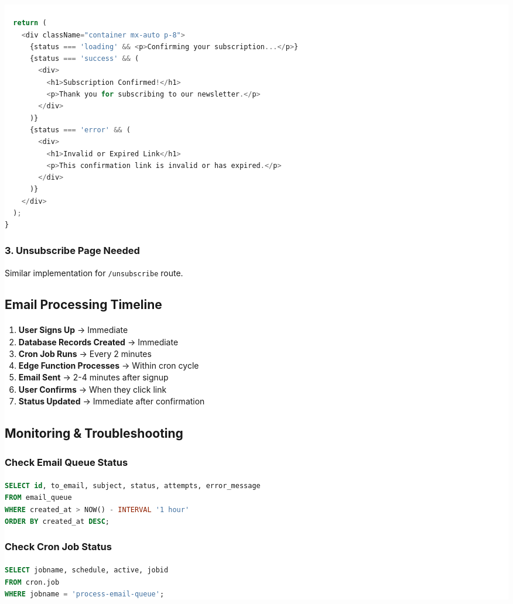```typescript

  return (
    <div className="container mx-auto p-8">
      {status === 'loading' && <p>Confirming your subscription...</p>}
      {status === 'success' && (
        <div>
          <h1>Subscription Confirmed!</h1>
          <p>Thank you for subscribing to our newsletter.</p>
        </div>
      )}
      {status === 'error' && (
        <div>
          <h1>Invalid or Expired Link</h1>
          <p>This confirmation link is invalid or has expired.</p>
        </div>
      )}
    </div>
  );
}
```

### 3. Unsubscribe Page Needed
Similar implementation for `/unsubscribe` route.

## Email Processing Timeline

1. **User Signs Up** → Immediate
2. **Database Records Created** → Immediate
3. **Cron Job Runs** → Every 2 minutes
4. **Edge Function Processes** → Within cron cycle
5. **Email Sent** → 2-4 minutes after signup
6. **User Confirms** → When they click link
7. **Status Updated** → Immediate after confirmation

## Monitoring & Troubleshooting

### Check Email Queue Status
```sql
SELECT id, to_email, subject, status, attempts, error_message
FROM email_queue
WHERE created_at > NOW() - INTERVAL '1 hour'
ORDER BY created_at DESC;
```

### Check Cron Job Status
```sql
SELECT jobname, schedule, active, jobid
FROM cron.job
WHERE jobname = 'process-email-queue';
```
